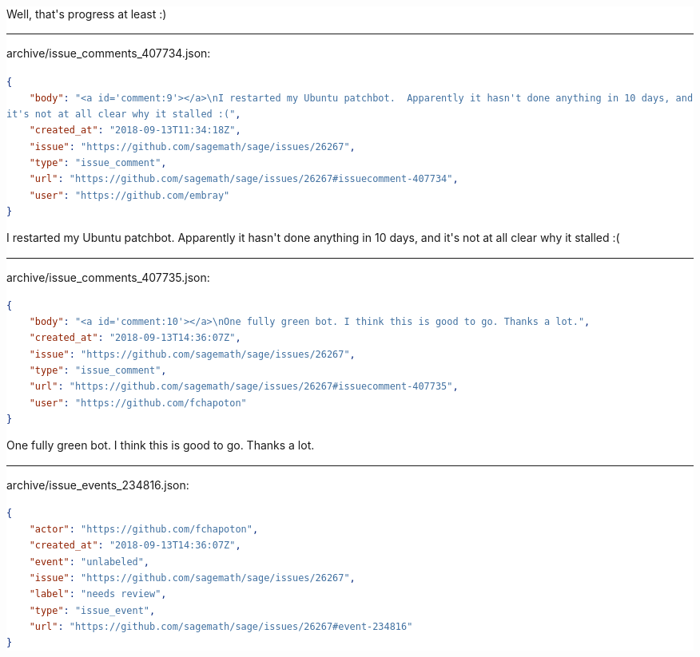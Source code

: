 <a id='comment:8'></a>
Well, that's progress at least :)



---

archive/issue_comments_407734.json:
```json
{
    "body": "<a id='comment:9'></a>\nI restarted my Ubuntu patchbot.  Apparently it hasn't done anything in 10 days, and it's not at all clear why it stalled :(",
    "created_at": "2018-09-13T11:34:18Z",
    "issue": "https://github.com/sagemath/sage/issues/26267",
    "type": "issue_comment",
    "url": "https://github.com/sagemath/sage/issues/26267#issuecomment-407734",
    "user": "https://github.com/embray"
}
```

<a id='comment:9'></a>
I restarted my Ubuntu patchbot.  Apparently it hasn't done anything in 10 days, and it's not at all clear why it stalled :(



---

archive/issue_comments_407735.json:
```json
{
    "body": "<a id='comment:10'></a>\nOne fully green bot. I think this is good to go. Thanks a lot.",
    "created_at": "2018-09-13T14:36:07Z",
    "issue": "https://github.com/sagemath/sage/issues/26267",
    "type": "issue_comment",
    "url": "https://github.com/sagemath/sage/issues/26267#issuecomment-407735",
    "user": "https://github.com/fchapoton"
}
```

<a id='comment:10'></a>
One fully green bot. I think this is good to go. Thanks a lot.



---

archive/issue_events_234816.json:
```json
{
    "actor": "https://github.com/fchapoton",
    "created_at": "2018-09-13T14:36:07Z",
    "event": "unlabeled",
    "issue": "https://github.com/sagemath/sage/issues/26267",
    "label": "needs review",
    "type": "issue_event",
    "url": "https://github.com/sagemath/sage/issues/26267#event-234816"
}
```
